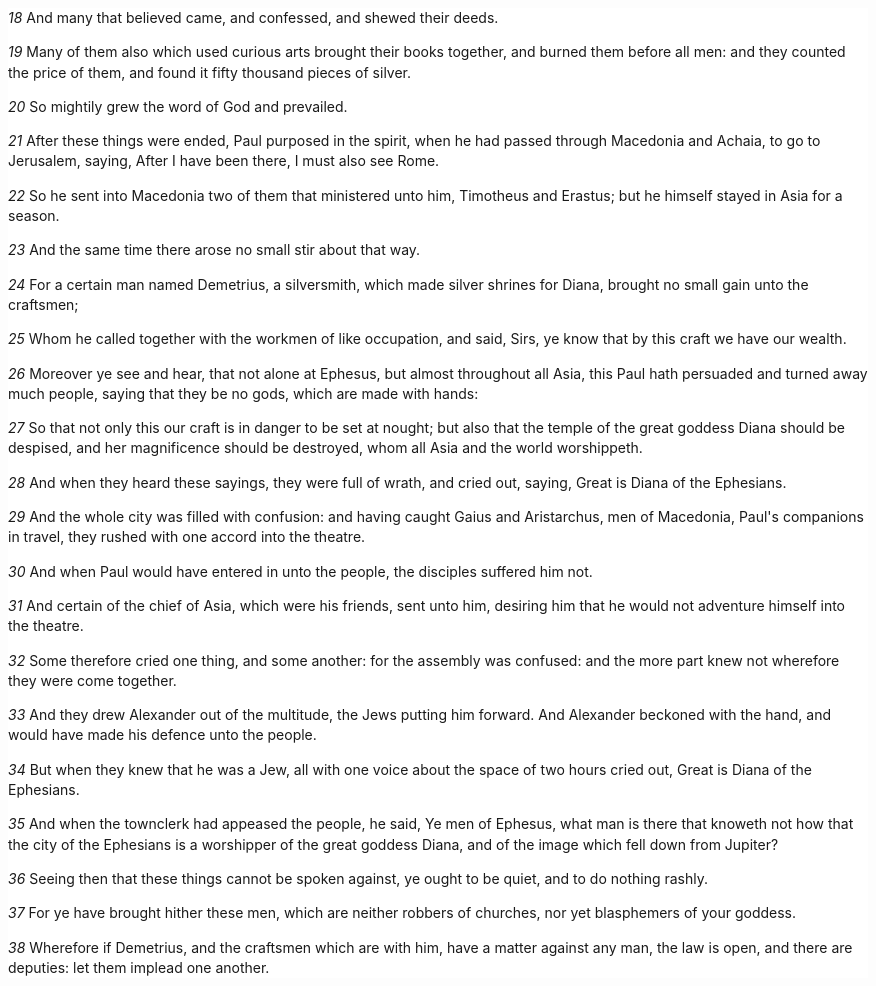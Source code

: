 *18* And many that believed came, and confessed, and shewed their deeds.

*19* Many of them also which used curious arts brought their books together, and burned them before all men: and they counted the price of them, and found it fifty thousand pieces of silver.

*20* So mightily grew the word of God and prevailed.

*21* After these things were ended, Paul purposed in the spirit, when he had passed through Macedonia and Achaia, to go to Jerusalem, saying, After I have been there, I must also see Rome.

*22* So he sent into Macedonia two of them that ministered unto him, Timotheus and Erastus; but he himself stayed in Asia for a season.

*23* And the same time there arose no small stir about that way.

*24* For a certain man named Demetrius, a silversmith, which made silver shrines for Diana, brought no small gain unto the craftsmen;

*25* Whom he called together with the workmen of like occupation, and said, Sirs, ye know that by this craft we have our wealth.

*26* Moreover ye see and hear, that not alone at Ephesus, but almost throughout all Asia, this Paul hath persuaded and turned away much people, saying that they be no gods, which are made with hands:

*27* So that not only this our craft is in danger to be set at nought; but also that the temple of the great goddess Diana should be despised, and her magnificence should be destroyed, whom all Asia and the world worshippeth.

*28* And when they heard these sayings, they were full of wrath, and cried out, saying, Great is Diana of the Ephesians.

*29* And the whole city was filled with confusion: and having caught Gaius and Aristarchus, men of Macedonia, Paul's companions in travel, they rushed with one accord into the theatre.

*30* And when Paul would have entered in unto the people, the disciples suffered him not.

*31* And certain of the chief of Asia, which were his friends, sent unto him, desiring him that he would not adventure himself into the theatre.

*32* Some therefore cried one thing, and some another: for the assembly was confused: and the more part knew not wherefore they were come together.

*33* And they drew Alexander out of the multitude, the Jews putting him forward. And Alexander beckoned with the hand, and would have made his defence unto the people.

*34* But when they knew that he was a Jew, all with one voice about the space of two hours cried out, Great is Diana of the Ephesians.

*35* And when the townclerk had appeased the people, he said, Ye men of Ephesus, what man is there that knoweth not how that the city of the Ephesians is a worshipper of the great goddess Diana, and of the image which fell down from Jupiter?

*36* Seeing then that these things cannot be spoken against, ye ought to be quiet, and to do nothing rashly.

*37* For ye have brought hither these men, which are neither robbers of churches, nor yet blasphemers of your goddess.

*38* Wherefore if Demetrius, and the craftsmen which are with him, have a matter against any man, the law is open, and there are deputies: let them implead one another.
